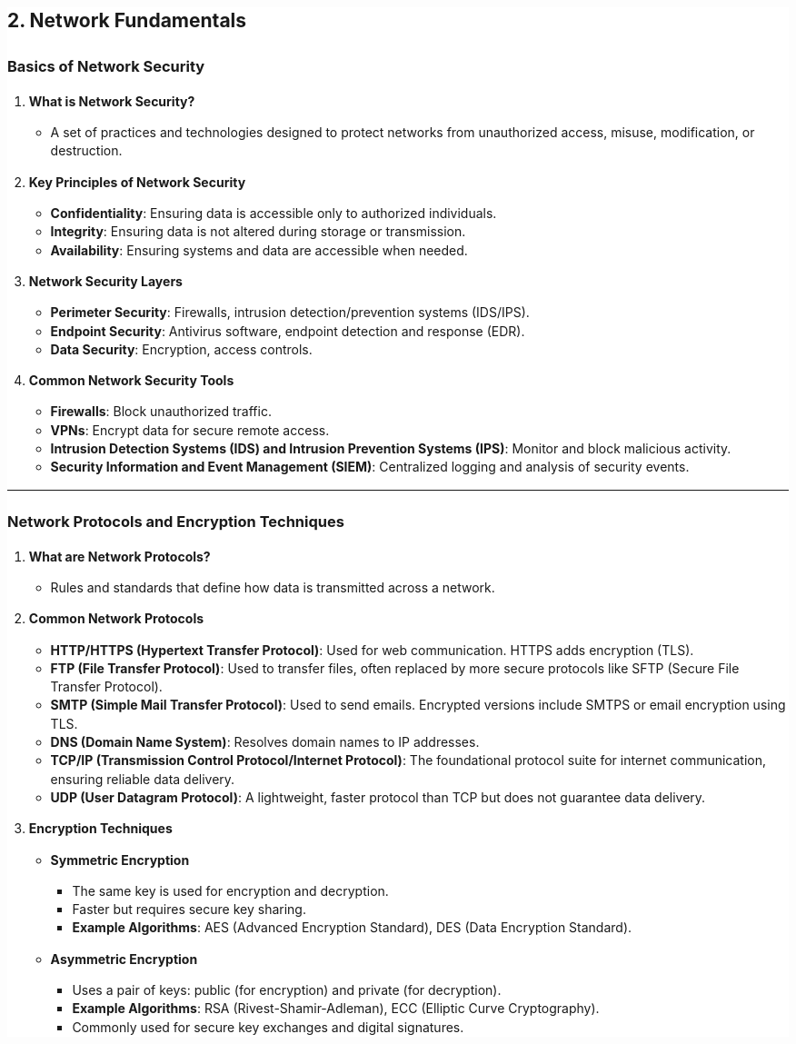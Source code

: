 ## 2. Network Fundamentals  

### **Basics of Network Security**  

1. **What is Network Security?**  
   - A set of practices and technologies designed to protect networks from unauthorized access, misuse, modification, or destruction.  

2. **Key Principles of Network Security**  
   - **Confidentiality**: Ensuring data is accessible only to authorized individuals.  
   - **Integrity**: Ensuring data is not altered during storage or transmission.  
   - **Availability**: Ensuring systems and data are accessible when needed.  

3. **Network Security Layers**  
   - **Perimeter Security**: Firewalls, intrusion detection/prevention systems (IDS/IPS).  
   - **Endpoint Security**: Antivirus software, endpoint detection and response (EDR).  
   - **Data Security**: Encryption, access controls.  

4. **Common Network Security Tools**  
   - **Firewalls**: Block unauthorized traffic.  
   - **VPNs**: Encrypt data for secure remote access.  
   - **Intrusion Detection Systems (IDS) and Intrusion Prevention Systems (IPS)**: Monitor and block malicious activity.  
   - **Security Information and Event Management (SIEM)**: Centralized logging and analysis of security events.  

---

### **Network Protocols and Encryption Techniques**  

1. **What are Network Protocols?**  
   - Rules and standards that define how data is transmitted across a network.  

2. **Common Network Protocols**  
   - **HTTP/HTTPS (Hypertext Transfer Protocol)**: Used for web communication. HTTPS adds encryption (TLS).  
   - **FTP (File Transfer Protocol)**: Used to transfer files, often replaced by more secure protocols like SFTP (Secure File Transfer Protocol).  
   - **SMTP (Simple Mail Transfer Protocol)**: Used to send emails. Encrypted versions include SMTPS or email encryption using TLS.  
   - **DNS (Domain Name System)**: Resolves domain names to IP addresses.  
   - **TCP/IP (Transmission Control Protocol/Internet Protocol)**: The foundational protocol suite for internet communication, ensuring reliable data delivery.  
   - **UDP (User Datagram Protocol)**: A lightweight, faster protocol than TCP but does not guarantee data delivery.  

3. **Encryption Techniques**  

   - **Symmetric Encryption**  
     - The same key is used for encryption and decryption.  
     - Faster but requires secure key sharing.  
     - **Example Algorithms**: AES (Advanced Encryption Standard), DES (Data Encryption Standard).  

   - **Asymmetric Encryption**  
     - Uses a pair of keys: public (for encryption) and private (for decryption).  
     - **Example Algorithms**: RSA (Rivest-Shamir-Adleman), ECC (Elliptic Curve Cryptography).  
     - Commonly used for secure key exchanges and digital signatures.  
